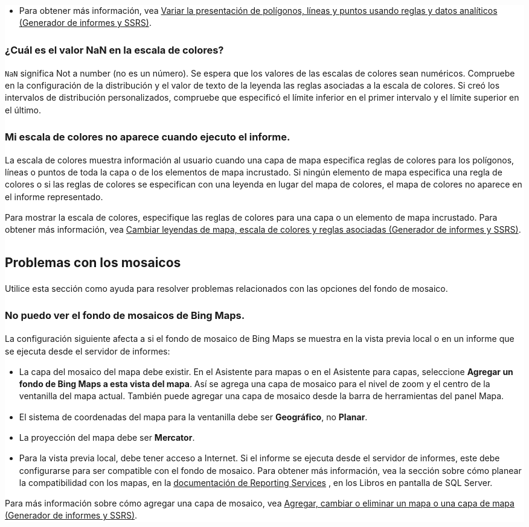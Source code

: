 -   Para obtener más información, vea [Variar la presentación de polígonos, líneas y puntos usando reglas y datos analíticos &#40;Generador de informes y SSRS&#41;](vary-polygon-line-and-point-display-by-rules-and-analytical-data.md).  
  
### <a name="what-is-the-value-nan-on-the-color-scale"></a>¿Cuál es el valor NaN en la escala de colores?  
 
  `NaN` significa Not a number (no es un número). Se espera que los valores de las escalas de colores sean numéricos. Compruebe en la configuración de la distribución y el valor de texto de la leyenda las reglas asociadas a la escala de colores. Si creó los intervalos de distribución personalizados, compruebe que especificó el límite inferior en el primer intervalo y el límite superior en el último.  
  
### <a name="my-color-scale-does-not-appear-when-i-run-the-report"></a>Mi escala de colores no aparece cuando ejecuto el informe.  
 La escala de colores muestra información al usuario cuando una capa de mapa especifica reglas de colores para los polígonos, líneas o puntos de toda la capa o de los elementos de mapa incrustado. Si ningún elemento de mapa especifica una regla de colores o si las reglas de colores se especifican con una leyenda en lugar del mapa de colores, el mapa de colores no aparece en el informe representado.  
  
 Para mostrar la escala de colores, especifique las reglas de colores para una capa o un elemento de mapa incrustado. Para obtener más información, vea [Cambiar leyendas de mapa, escala de colores y reglas asociadas &#40;Generador de informes y SSRS&#41;](change-map-legends-color-scale-and-associated-rules-report-builder-and-ssrs.md).  
  
  
  
##  <a name="Tile"></a>Problemas con los mosaicos  
 Utilice esta sección como ayuda para resolver problemas relacionados con las opciones del fondo de mosaico.  
  
### <a name="i-cannot-see-the-bing-maps-tile-background"></a>No puedo ver el fondo de mosaicos de Bing Maps.  
 La configuración siguiente afecta a si el fondo de mosaico de Bing Maps se muestra en la vista previa local o en un informe que se ejecuta desde el servidor de informes:  
  
-   La capa del mosaico del mapa debe existir. En el Asistente para mapas o en el Asistente para capas, seleccione **Agregar un fondo de Bing Maps a esta vista del mapa**. Así se agrega una capa de mosaico para el nivel de zoom y el centro de la ventanilla del mapa actual. También puede agregar una capa de mosaico desde la barra de herramientas del panel Mapa.  
  
-   El sistema de coordenadas del mapa para la ventanilla debe ser **Geográfico**, no **Planar**.  
  
-   La proyección del mapa debe ser **Mercator**.  
  
-   Para la vista previa local, debe tener acceso a Internet. Si el informe se ejecuta desde el servidor de informes, este debe configurarse para ser compatible con el fondo de mosaico. Para obtener más información, vea la sección sobre cómo planear la compatibilidad con los mapas, en la [documentación de Reporting Services](https://go.microsoft.com/fwlink/?linkid=121312) , en los Libros en pantalla de SQL Server.  
  
 Para más información sobre cómo agregar una capa de mosaico, vea [Agregar, cambiar o eliminar un mapa o una capa de mapa &#40;Generador de informes y SSRS&#41;](add-change-or-delete-a-map-or-map-layer-report-builder-and-ssrs.md).  
  